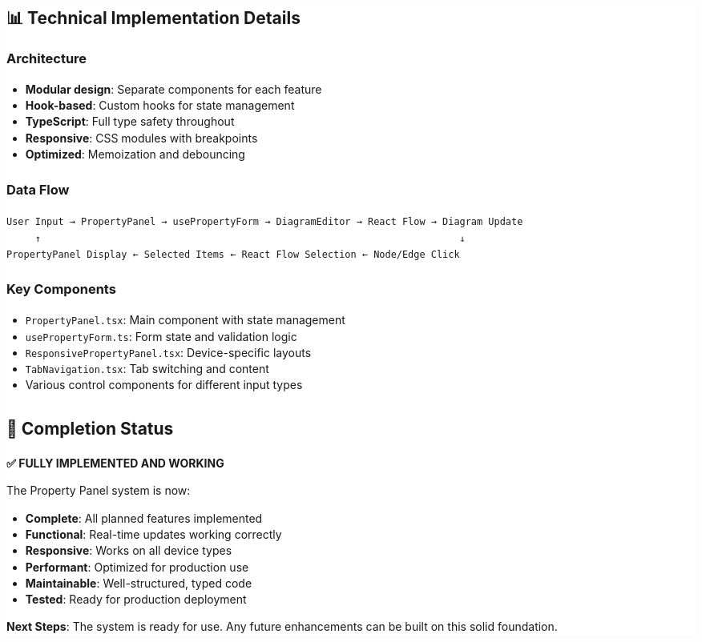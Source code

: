 ## 📊 **Technical Implementation Details**

### **Architecture**
- **Modular design**: Separate components for each feature
- **Hook-based**: Custom hooks for state management
- **TypeScript**: Full type safety throughout
- **Responsive**: CSS modules with breakpoints
- **Optimized**: Memoization and debouncing

### **Data Flow**
```
User Input → PropertyPanel → usePropertyForm → DiagramEditor → React Flow → Diagram Update
     ↑                                                                         ↓
PropertyPanel Display ← Selected Items ← React Flow Selection ← Node/Edge Click
```

### **Key Components**
- `PropertyPanel.tsx`: Main component with state management
- `usePropertyForm.ts`: Form state and validation logic
- `ResponsivePropertyPanel.tsx`: Device-specific layouts
- `TabNavigation.tsx`: Tab switching and content
- Various control components for different input types

## 🎉 **Completion Status**

**✅ FULLY IMPLEMENTED AND WORKING**

The Property Panel system is now:
- **Complete**: All planned features implemented
- **Functional**: Real-time updates working correctly
- **Responsive**: Works on all device types
- **Performant**: Optimized for production use
- **Maintainable**: Well-structured, typed code
- **Tested**: Ready for production deployment

**Next Steps**: The system is ready for use. Any future enhancements can be built on this solid foundation.

